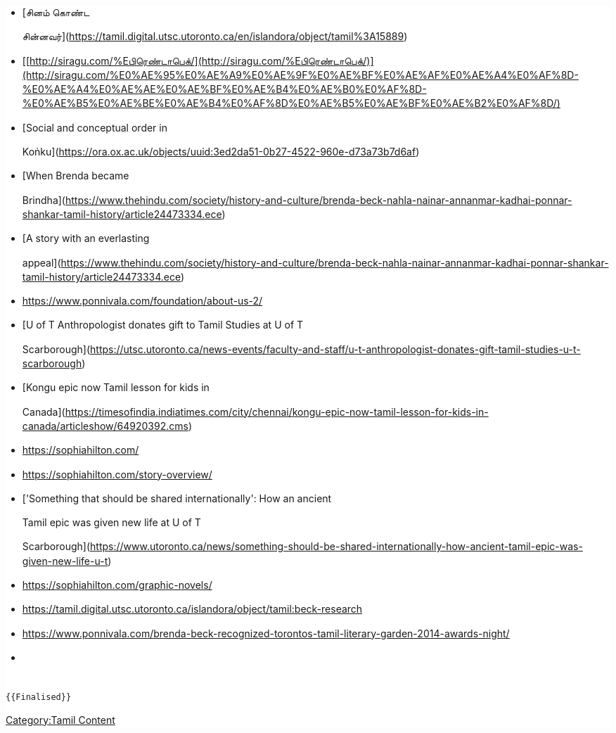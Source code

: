-   [சினம் கொண்ட

    சின்னவர்](https://tamil.digital.utsc.utoronto.ca/en/islandora/object/tamil%3A15889)

-   [[http://siragu.com/%Eபிரெண்டாபெக்/](http://siragu.com/%Eபிரெண்டாபெக்/)](http://siragu.com/%E0%AE%95%E0%AE%A9%E0%AE%9F%E0%AE%BF%E0%AE%AF%E0%AE%A4%E0%AF%8D-%E0%AE%A4%E0%AE%AE%E0%AE%BF%E0%AE%B4%E0%AE%B0%E0%AF%8D-%E0%AE%B5%E0%AE%BE%E0%AE%B4%E0%AF%8D%E0%AE%B5%E0%AE%BF%E0%AE%B2%E0%AF%8D/)

-   [Social and conceptual order in

    Koṅku](https://ora.ox.ac.uk/objects/uuid:3ed2da51-0b27-4522-960e-d73a73b7d6af)

-   [When Brenda became

    Brindha](https://www.thehindu.com/society/history-and-culture/brenda-beck-nahla-nainar-annanmar-kadhai-ponnar-shankar-tamil-history/article24473334.ece)

-   [A story with an everlasting

    appeal](https://www.thehindu.com/society/history-and-culture/brenda-beck-nahla-nainar-annanmar-kadhai-ponnar-shankar-tamil-history/article24473334.ece)

-   <https://www.ponnivala.com/foundation/about-us-2/>

-   [U of T Anthropologist donates gift to Tamil Studies at U of T

    Scarborough](https://utsc.utoronto.ca/news-events/faculty-and-staff/u-t-anthropologist-donates-gift-tamil-studies-u-t-scarborough)

-   [Kongu epic now Tamil lesson for kids in

    Canada](https://timesofindia.indiatimes.com/city/chennai/kongu-epic-now-tamil-lesson-for-kids-in-canada/articleshow/64920392.cms)

-   <https://sophiahilton.com/>

-   <https://sophiahilton.com/story-overview/>

-   [\'Something that should be shared internationally\': How an ancient

    Tamil epic was given new life at U of T

    Scarborough](https://www.utoronto.ca/news/something-should-be-shared-internationally-how-ancient-tamil-epic-was-given-new-life-u-t)

-   <https://sophiahilton.com/graphic-novels/>

-   <https://tamil.digital.utsc.utoronto.ca/islandora/object/tamil:beck-research>

-   <https://www.ponnivala.com/brenda-beck-recognized-torontos-tamil-literary-garden-2014-awards-night/>

-   



```{=mediawiki}

{{Finalised}}

```

[Category:Tamil Content](Category:Tamil_Content "wikilink")

